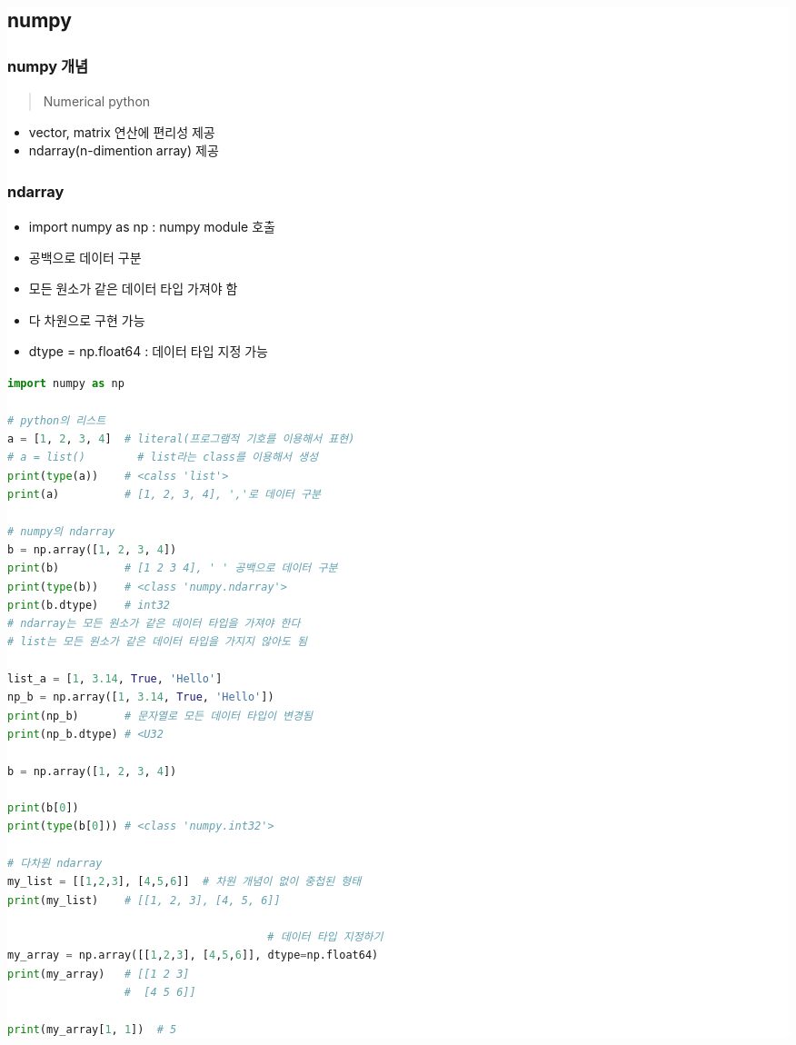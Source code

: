 

## numpy

### numpy 개념

> Numerical python

- vector, matrix 연산에 편리성 제공
- ndarray(n-dimention array) 제공



### ndarray

- import numpy as np : numpy module 호출

- 공백으로 데이터 구분
- 모든 원소가 같은 데이터 타입 가져야 함
- 다 차원으로 구현 가능
- dtype = np.float64 : 데이터 타입 지정 가능

```python
import numpy as np

# python의 리스트
a = [1, 2, 3, 4]  # literal(프로그램적 기호를 이용해서 표현)
# a = list()        # list라는 class를 이용해서 생성
print(type(a))    # <calss 'list'>
print(a)          # [1, 2, 3, 4], ','로 데이터 구분

# numpy의 ndarray
b = np.array([1, 2, 3, 4])
print(b)          # [1 2 3 4], ' ' 공백으로 데이터 구분
print(type(b))    # <class 'numpy.ndarray'>
print(b.dtype)    # int32
# ndarray는 모든 원소가 같은 데이터 타입을 가져야 한다
# list는 모든 원소가 같은 데이터 타입을 가지지 않아도 됨

list_a = [1, 3.14, True, 'Hello']
np_b = np.array([1, 3.14, True, 'Hello'])
print(np_b)       # 문자열로 모든 데이터 타입이 변경됨
print(np_b.dtype) # <U32

b = np.array([1, 2, 3, 4])

print(b[0])
print(type(b[0])) # <class 'numpy.int32'>

# 다차원 ndarray
my_list = [[1,2,3], [4,5,6]]  # 차원 개념이 없이 중첩된 형태
print(my_list)    # [[1, 2, 3], [4, 5, 6]]

                                        # 데이터 타입 지정하기
my_array = np.array([[1,2,3], [4,5,6]], dtype=np.float64)
print(my_array)   # [[1 2 3]
                  #  [4 5 6]]

print(my_array[1, 1])  # 5
```
